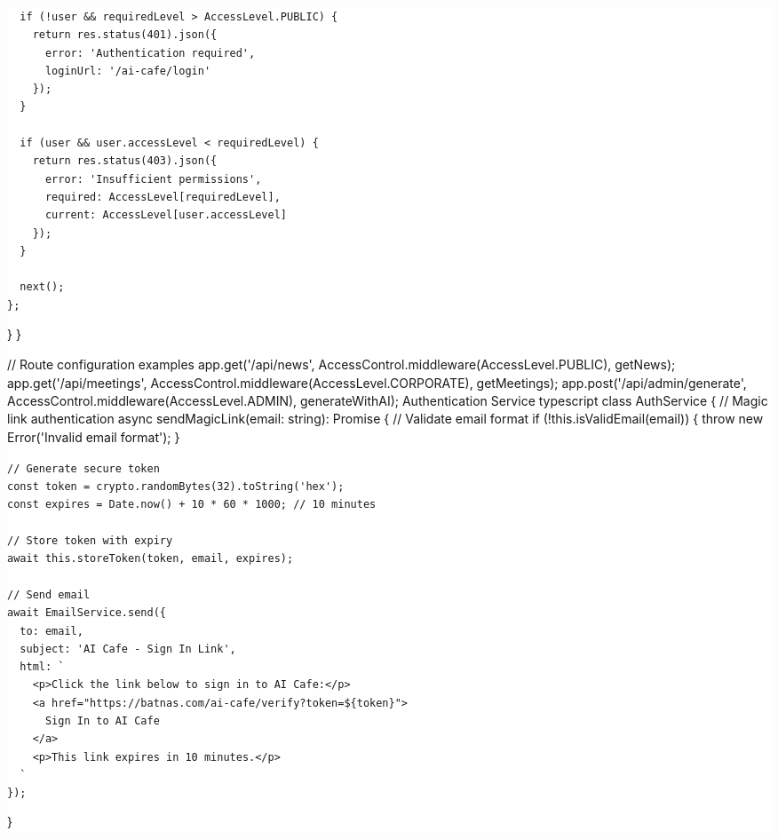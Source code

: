       if (!user && requiredLevel > AccessLevel.PUBLIC) {
        return res.status(401).json({ 
          error: 'Authentication required',
          loginUrl: '/ai-cafe/login'
        });
      }
      
      if (user && user.accessLevel < requiredLevel) {
        return res.status(403).json({ 
          error: 'Insufficient permissions',
          required: AccessLevel[requiredLevel],
          current: AccessLevel[user.accessLevel]
        });
      }
      
      next();
    };
  }
}

// Route configuration examples
app.get('/api/news', AccessControl.middleware(AccessLevel.PUBLIC), getNews);
app.get('/api/meetings', AccessControl.middleware(AccessLevel.CORPORATE), getMeetings);
app.post('/api/admin/generate', AccessControl.middleware(AccessLevel.ADMIN), generateWithAI);
Authentication Service
typescript
class AuthService {
  // Magic link authentication
  async sendMagicLink(email: string): Promise<void> {
    // Validate email format
    if (!this.isValidEmail(email)) {
      throw new Error('Invalid email format');
    }
    
    // Generate secure token
    const token = crypto.randomBytes(32).toString('hex');
    const expires = Date.now() + 10 * 60 * 1000; // 10 minutes
    
    // Store token with expiry
    await this.storeToken(token, email, expires);
    
    // Send email
    await EmailService.send({
      to: email,
      subject: 'AI Cafe - Sign In Link',
      html: `
        <p>Click the link below to sign in to AI Cafe:</p>
        <a href="https://batnas.com/ai-cafe/verify?token=${token}">
          Sign In to AI Cafe
        </a>
        <p>This link expires in 10 minutes.</p>
      `
    });
  }
  